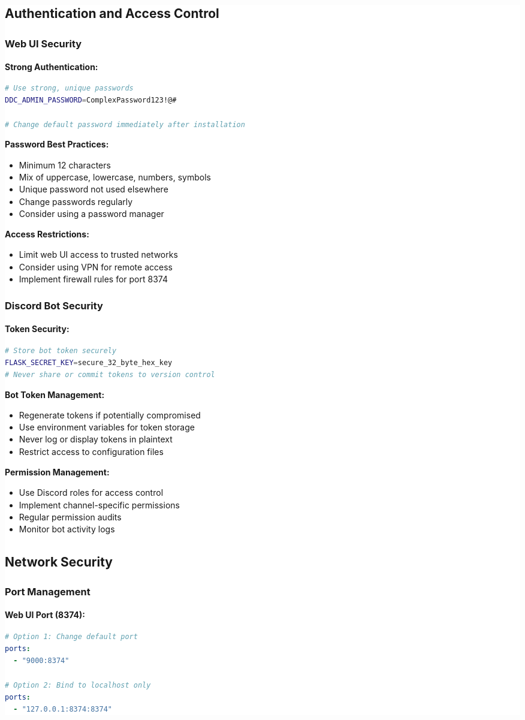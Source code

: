 ## Authentication and Access Control

### Web UI Security

**Strong Authentication:**
```bash
# Use strong, unique passwords
DDC_ADMIN_PASSWORD=ComplexPassword123!@#

# Change default password immediately after installation
```

**Password Best Practices:**
- Minimum 12 characters
- Mix of uppercase, lowercase, numbers, symbols
- Unique password not used elsewhere
- Change passwords regularly
- Consider using a password manager

**Access Restrictions:**
- Limit web UI access to trusted networks
- Consider using VPN for remote access
- Implement firewall rules for port 8374

### Discord Bot Security

**Token Security:**
```bash
# Store bot token securely
FLASK_SECRET_KEY=secure_32_byte_hex_key
# Never share or commit tokens to version control
```

**Bot Token Management:**
- Regenerate tokens if potentially compromised
- Use environment variables for token storage
- Never log or display tokens in plaintext
- Restrict access to configuration files

**Permission Management:**
- Use Discord roles for access control
- Implement channel-specific permissions
- Regular permission audits
- Monitor bot activity logs

## Network Security

### Port Management

**Web UI Port (8374):**
```yaml
# Option 1: Change default port
ports:
  - "9000:8374"

# Option 2: Bind to localhost only
ports:
  - "127.0.0.1:8374:8374"
```
